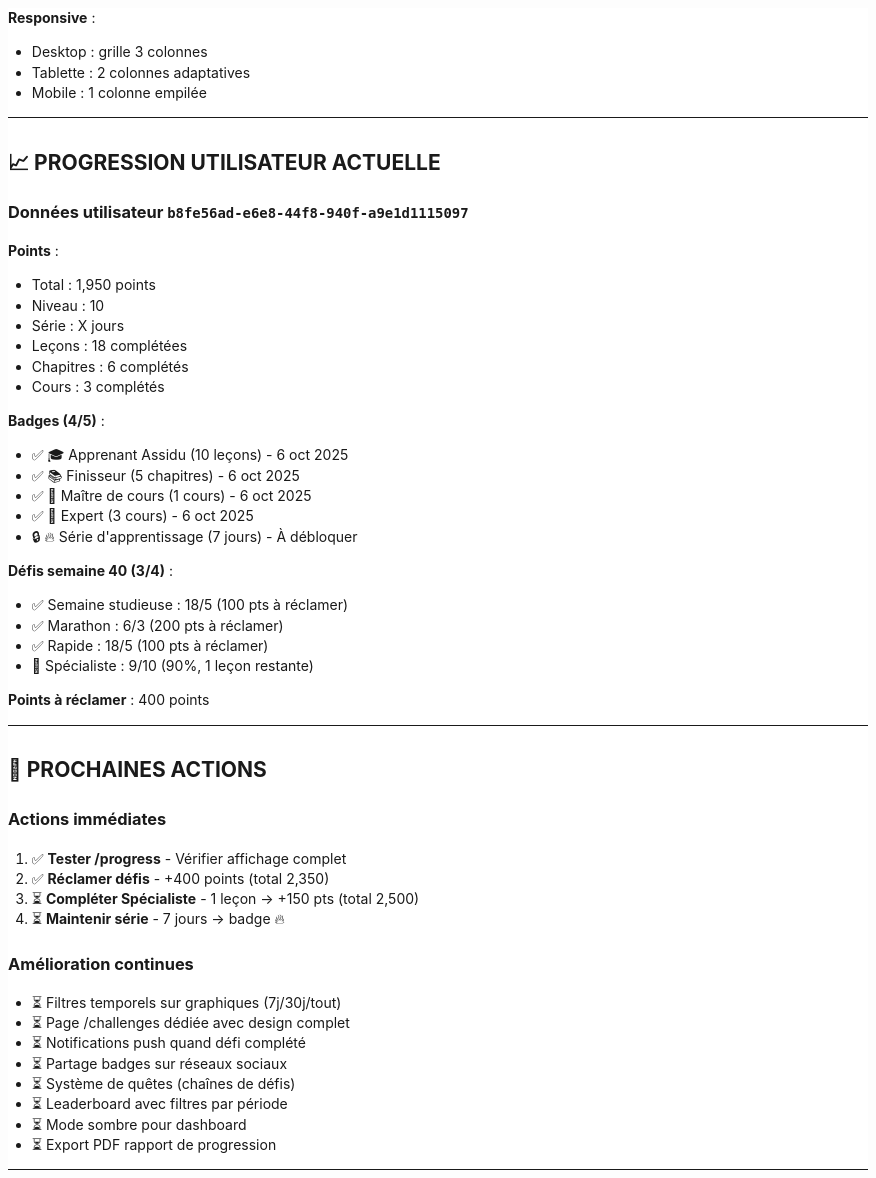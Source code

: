 **Responsive** :
- Desktop : grille 3 colonnes
- Tablette : 2 colonnes adaptatives
- Mobile : 1 colonne empilée

---

## 📈 PROGRESSION UTILISATEUR ACTUELLE

### Données utilisateur `b8fe56ad-e6e8-44f8-940f-a9e1d1115097`

**Points** :
- Total : 1,950 points
- Niveau : 10
- Série : X jours
- Leçons : 18 complétées
- Chapitres : 6 complétés
- Cours : 3 complétés

**Badges (4/5)** :
- ✅ 🎓 Apprenant Assidu (10 leçons) - 6 oct 2025
- ✅ 📚 Finisseur (5 chapitres) - 6 oct 2025
- ✅ 🌟 Maître de cours (1 cours) - 6 oct 2025
- ✅ 🚀 Expert (3 cours) - 6 oct 2025
- 🔒 🔥 Série d'apprentissage (7 jours) - À débloquer

**Défis semaine 40 (3/4)** :
- ✅ Semaine studieuse : 18/5 (100 pts à réclamer)
- ✅ Marathon : 6/3 (200 pts à réclamer)
- ✅ Rapide : 18/5 (100 pts à réclamer)
- 🔄 Spécialiste : 9/10 (90%, 1 leçon restante)

**Points à réclamer** : 400 points

---

## 🚀 PROCHAINES ACTIONS

### Actions immédiates
1. ✅ **Tester /progress** - Vérifier affichage complet
2. ✅ **Réclamer défis** - +400 points (total 2,350)
3. ⏳ **Compléter Spécialiste** - 1 leçon → +150 pts (total 2,500)
4. ⏳ **Maintenir série** - 7 jours → badge 🔥

### Amélioration continues
- ⏳ Filtres temporels sur graphiques (7j/30j/tout)
- ⏳ Page /challenges dédiée avec design complet
- ⏳ Notifications push quand défi complété
- ⏳ Partage badges sur réseaux sociaux
- ⏳ Système de quêtes (chaînes de défis)
- ⏳ Leaderboard avec filtres par période
- ⏳ Mode sombre pour dashboard
- ⏳ Export PDF rapport de progression

---